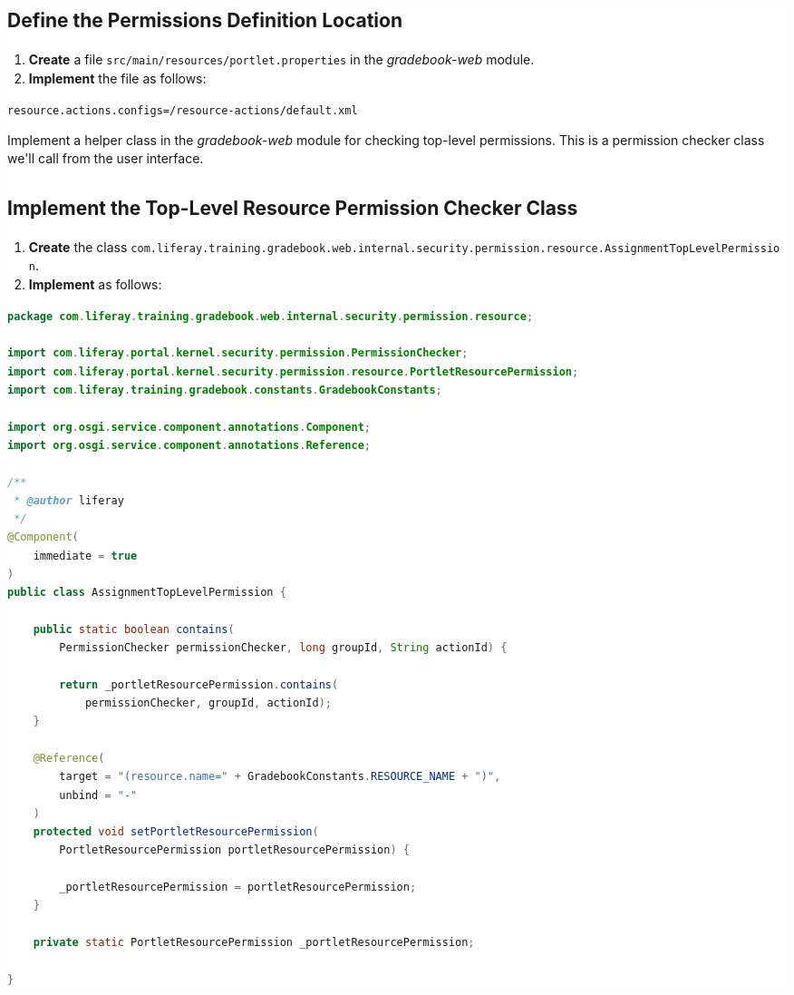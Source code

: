 ## Define the Permissions Definition Location

1. **Create** a file `src/main/resources/portlet.properties` in the *gradebook-web* module.
2. **Implement** the file as follows:

```properties
resource.actions.configs=/resource-actions/default.xml
```
Implement a helper class in the *gradebook-web* module for checking top-level permissions. This is a permission checker class we'll call from the user interface.

## Implement the Top-Level Resource Permission Checker Class

1. **Create** the class `com.liferay.training.gradebook.web.internal.security.permission.resource.AssignmentTopLevelPermission`.
2. **Implement** as follows:

```java
package com.liferay.training.gradebook.web.internal.security.permission.resource;
	
import com.liferay.portal.kernel.security.permission.PermissionChecker;
import com.liferay.portal.kernel.security.permission.resource.PortletResourcePermission;
import com.liferay.training.gradebook.constants.GradebookConstants;
	
import org.osgi.service.component.annotations.Component;
import org.osgi.service.component.annotations.Reference;
	
/**
 * @author liferay
 */
@Component(
	immediate = true
)
public class AssignmentTopLevelPermission {
	
	public static boolean contains(
		PermissionChecker permissionChecker, long groupId, String actionId) {
	
		return _portletResourcePermission.contains(
			permissionChecker, groupId, actionId);
	}
	
	@Reference(
		target = "(resource.name=" + GradebookConstants.RESOURCE_NAME + ")",
		unbind = "-"
	)
	protected void setPortletResourcePermission(
		PortletResourcePermission portletResourcePermission) {
	
		_portletResourcePermission = portletResourcePermission;
	}
	
	private static PortletResourcePermission _portletResourcePermission;
	
}
```
